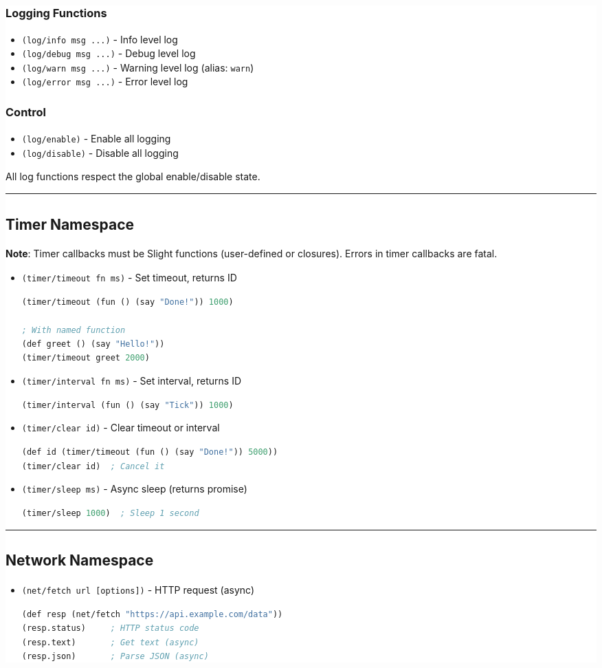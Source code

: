 ### Logging Functions
- `(log/info msg ...)` - Info level log
- `(log/debug msg ...)` - Debug level log
- `(log/warn msg ...)` - Warning level log (alias: `warn`)
- `(log/error msg ...)` - Error level log

### Control
- `(log/enable)` - Enable all logging
- `(log/disable)` - Disable all logging

All log functions respect the global enable/disable state.

---

## Timer Namespace

**Note**: Timer callbacks must be Slight functions (user-defined or closures). Errors in timer callbacks are fatal.

- `(timer/timeout fn ms)` - Set timeout, returns ID
  ```lisp
  (timer/timeout (fun () (say "Done!")) 1000)

  ; With named function
  (def greet () (say "Hello!"))
  (timer/timeout greet 2000)
  ```

- `(timer/interval fn ms)` - Set interval, returns ID
  ```lisp
  (timer/interval (fun () (say "Tick")) 1000)
  ```

- `(timer/clear id)` - Clear timeout or interval
  ```lisp
  (def id (timer/timeout (fun () (say "Done!")) 5000))
  (timer/clear id)  ; Cancel it
  ```

- `(timer/sleep ms)` - Async sleep (returns promise)
  ```lisp
  (timer/sleep 1000)  ; Sleep 1 second
  ```

---

## Network Namespace

- `(net/fetch url [options])` - HTTP request (async)
  ```lisp
  (def resp (net/fetch "https://api.example.com/data"))
  (resp.status)     ; HTTP status code
  (resp.text)       ; Get text (async)
  (resp.json)       ; Parse JSON (async)
  ```
